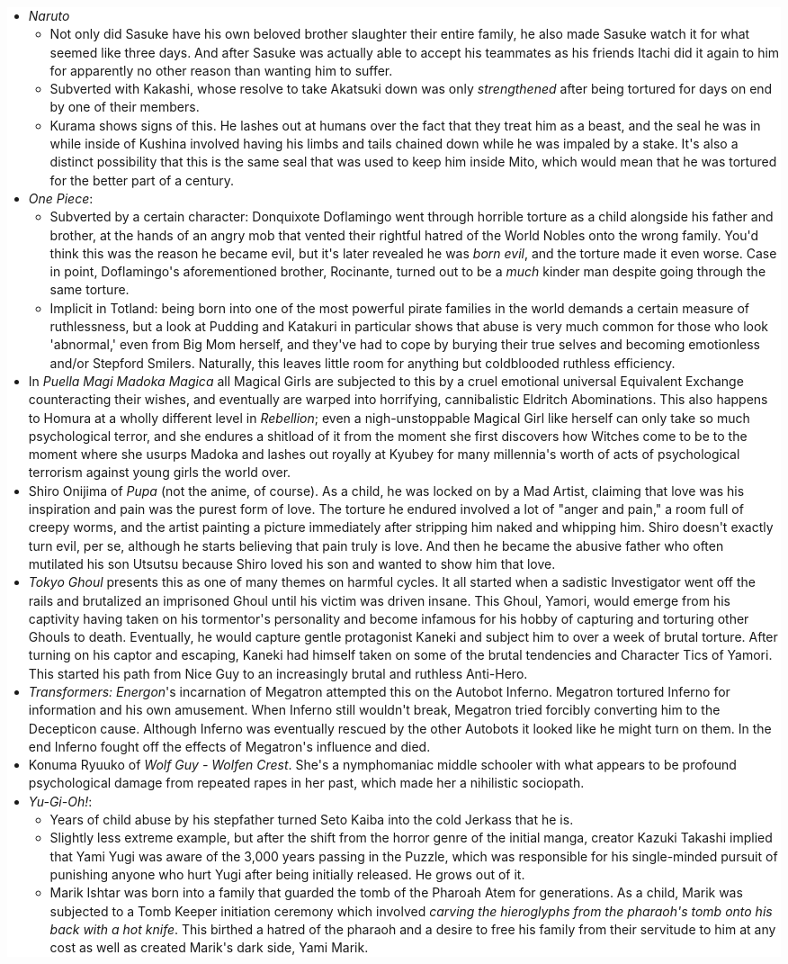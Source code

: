 -   _Naruto_
    -   Not only did Sasuke have his own beloved brother slaughter their entire family, he also made Sasuke watch it for what seemed like three days. And after Sasuke was actually able to accept his teammates as his friends Itachi did it again to him for apparently no other reason than wanting him to suffer.
    -   Subverted with Kakashi, whose resolve to take Akatsuki down was only _strengthened_ after being tortured for days on end by one of their members.
    -   Kurama shows signs of this. He lashes out at humans over the fact that they treat him as a beast, and the seal he was in while inside of Kushina involved having his limbs and tails chained down while he was impaled by a stake. It's also a distinct possibility that this is the same seal that was used to keep him inside Mito, which would mean that he was tortured for the better part of a century.
-   _One Piece_:
    -   Subverted by a certain character: Donquixote Doflamingo went through horrible torture as a child alongside his father and brother, at the hands of an angry mob that vented their rightful hatred of the World Nobles onto the wrong family. You'd think this was the reason he became evil, but it's later revealed he was _born evil_, and the torture made it even worse. Case in point, Doflamingo's aforementioned brother, Rocinante, turned out to be a _much_ kinder man despite going through the same torture.
    -   Implicit in Totland: being born into one of the most powerful pirate families in the world demands a certain measure of ruthlessness, but a look at Pudding and Katakuri in particular shows that abuse is very much common for those who look 'abnormal,' even from Big Mom herself, and they've had to cope by burying their true selves and becoming emotionless and/or Stepford Smilers. Naturally, this leaves little room for anything but coldblooded ruthless efficiency.
-   In _Puella Magi Madoka Magica_ all Magical Girls are subjected to this by a cruel emotional universal Equivalent Exchange counteracting their wishes, and eventually are warped into horrifying, cannibalistic Eldritch Abominations. This also happens to Homura at a wholly different level in _Rebellion_; even a nigh-unstoppable Magical Girl like herself can only take so much psychological terror, and she endures a shitload of it from the moment she first discovers how Witches come to be to the moment where she usurps Madoka and lashes out royally at Kyubey for many millennia's worth of acts of psychological terrorism against young girls the world over.
-   Shiro Onijima of _Pupa_ (not the anime, of course). As a child, he was locked on by a Mad Artist, claiming that love was his inspiration and pain was the purest form of love. The torture he endured involved a lot of "anger and pain," a room full of creepy worms, and the artist painting a picture immediately after stripping him naked and whipping him. Shiro doesn't exactly turn evil, per se, although he starts believing that pain truly is love. And then he became the abusive father who often mutilated his son Utsutsu because Shiro loved his son and wanted to show him that love.
-   _Tokyo Ghoul_ presents this as one of many themes on harmful cycles. It all started when a sadistic Investigator went off the rails and brutalized an imprisoned Ghoul until his victim was driven insane. This Ghoul, Yamori, would emerge from his captivity having taken on his tormentor's personality and become infamous for his hobby of capturing and torturing other Ghouls to death. Eventually, he would capture gentle protagonist Kaneki and subject him to over a week of brutal torture. After turning on his captor and escaping, Kaneki had himself taken on some of the brutal tendencies and Character Tics of Yamori. This started his path from Nice Guy to an increasingly brutal and ruthless Anti-Hero.
-   _Transformers: Energon_'s incarnation of Megatron attempted this on the Autobot Inferno. Megatron tortured Inferno for information and his own amusement. When Inferno still wouldn't break, Megatron tried forcibly converting him to the Decepticon cause. Although Inferno was eventually rescued by the other Autobots it looked like he might turn on them. In the end Inferno fought off the effects of Megatron's influence and died.
-   Konuma Ryuuko of _Wolf Guy - Wolfen Crest_. She's a nymphomaniac middle schooler with what appears to be profound psychological damage from repeated rapes in her past, which made her a nihilistic sociopath.
-   _Yu-Gi-Oh!_:
    -   Years of child abuse by his stepfather turned Seto Kaiba into the cold Jerkass that he is.
    -   Slightly less extreme example, but after the shift from the horror genre of the initial manga, creator Kazuki Takashi implied that Yami Yugi was aware of the 3,000 years passing in the Puzzle, which was responsible for his single-minded pursuit of punishing anyone who hurt Yugi after being initially released. He grows out of it.
    -   Marik Ishtar was born into a family that guarded the tomb of the Pharoah Atem for generations. As a child, Marik was subjected to a Tomb Keeper initiation ceremony which involved _carving the hieroglyphs from the pharaoh's tomb onto his back with a hot knife_. This birthed a hatred of the pharaoh and a desire to free his family from their servitude to him at any cost as well as created Marik's dark side, Yami Marik.